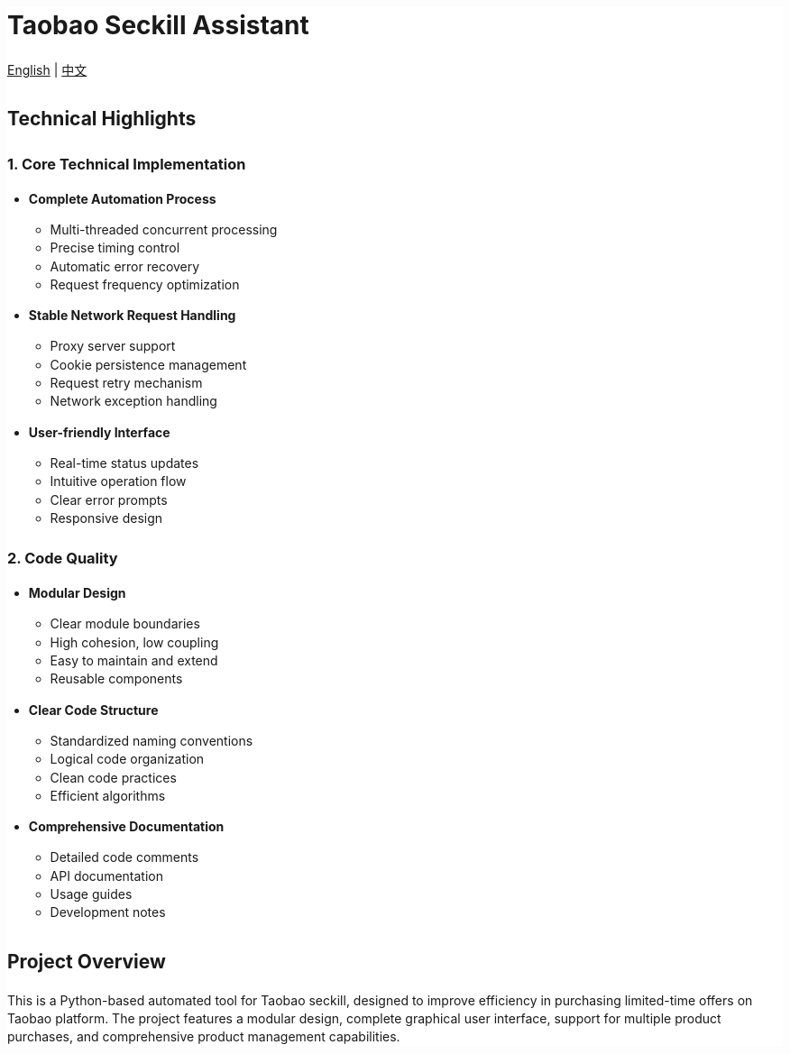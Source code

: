 # Taobao Seckill Assistant

[English](README.md) | [中文](README.zh.md)

## Technical Highlights

### 1. Core Technical Implementation
- **Complete Automation Process**
  - Multi-threaded concurrent processing
  - Precise timing control
  - Automatic error recovery
  - Request frequency optimization

- **Stable Network Request Handling**
  - Proxy server support
  - Cookie persistence management
  - Request retry mechanism
  - Network exception handling

- **User-friendly Interface**
  - Real-time status updates
  - Intuitive operation flow
  - Clear error prompts
  - Responsive design

### 2. Code Quality
- **Modular Design**
  - Clear module boundaries
  - High cohesion, low coupling
  - Easy to maintain and extend
  - Reusable components

- **Clear Code Structure**
  - Standardized naming conventions
  - Logical code organization
  - Clean code practices
  - Efficient algorithms

- **Comprehensive Documentation**
  - Detailed code comments
  - API documentation
  - Usage guides
  - Development notes

## Project Overview

This is a Python-based automated tool for Taobao seckill, designed to improve efficiency in purchasing limited-time offers on Taobao platform. The project features a modular design, complete graphical user interface, support for multiple product purchases, and comprehensive product management capabilities.
